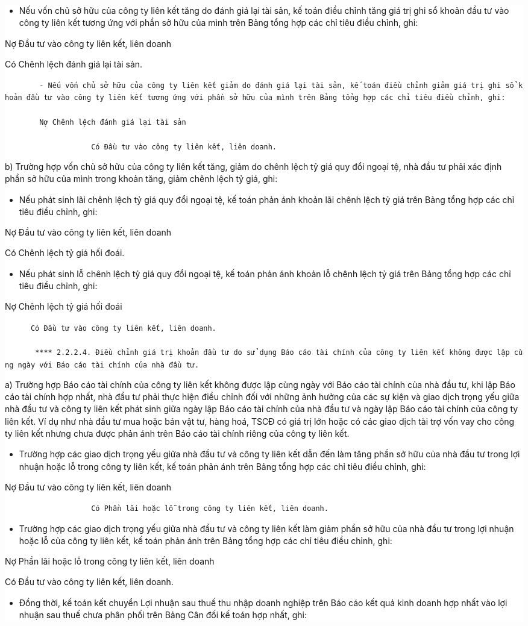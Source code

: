 - Nếu vốn chủ sở hữu của công ty liên kết tăng do đánh giá lại tài sản, kế toán điều chỉnh tăng giá trị ghi sổ khoản đầu tư vào công ty liên kết tương ứng với phần sở hữu của mình trên Bảng tổng hợp các chỉ tiêu điều chỉnh, ghi:

Nợ Đầu tư vào công ty liên kết, liên doanh

Có Chênh lệch đánh giá lại tài sản.

            - Nếu vốn chủ sở hữu của công ty liên kết giảm do đánh giá lại tài sản, kế toán điều chỉnh giảm giá trị ghi sổ khoản đầu tư vào công ty liên kết tương ứng với phần sở hữu của mình trên Bảng tổng hợp các chỉ tiêu điều chỉnh, ghi:

            Nợ Chênh lệch đánh giá lại tài sản

                        Có Đầu tư vào công ty liên kết, liên doanh.

b\) Trường hợp vốn chủ sở hữu của công ty liên kết tăng, giảm do chênh lệch tỷ giá quy đổi ngoại tệ, nhà đầu tư phải xác định phần sở hữu của mình trong khoản tăng, giảm chênh lệch tỷ giá, ghi:

-  Nếu phát sinh lãi chênh lệch tỷ giá quy đổi ngoại tệ, kế toán phản ánh khoản lãi chênh lệch tỷ giá trên Bảng tổng hợp các chỉ tiêu điều chỉnh, ghi:

Nợ Đầu tư vào công ty liên kết, liên doanh

Có Chênh lệch tỷ giá hối đoái.

- Nếu phát sinh lỗ chênh lệch tỷ giá quy đổi ngoại tệ, kế toán phản ánh khoản lỗ chênh lệch tỷ giá trên Bảng tổng hợp các chỉ tiêu điều chỉnh, ghi:

Nợ Chênh lệch tỷ giá hối đoái

          Có Đầu tư vào công ty liên kết, liên doanh.

           **** 2.2.2.4. Điều chỉnh giá trị khoản đầu tư do sử dụng Báo cáo tài chính của công ty liên kết không được lập cùng ngày với Báo cáo tài chính của nhà đầu tư.

a\) Trường hợp Báo cáo tài chính của công ty liên kết không được lập cùng ngày với Báo cáo tài chính của nhà đầu tư, khi lập Báo cáo tài chính hợp nhất, nhà đầu tư phải thực hiện điều chỉnh đối với những ảnh hưởng của các sự kiện và giao dịch trọng yếu giữa nhà đầu tư và công ty liên kết phát sinh giữa ngày lập Báo cáo tài chính của nhà đầu tư và ngày lập Báo cáo tài chính của công ty liên kết. Ví dụ như nhà đầu tư mua hoặc bán vật tư, hàng hoá, TSCĐ có giá trị lớn hoặc có các giao dịch tài trợ vốn vay cho công ty liên kết nhưng chưa được phản ánh trên Báo cáo tài chính riêng của công ty liên kết.

- Trường hợp các giao dịch trọng yếu giữa nhà đầu tư và công ty liên kết dẫn đến làm tăng phần sở hữu của nhà đầu tư trong lợi nhuận hoặc lỗ trong công ty liên kết, kế toán phản ánh trên Bảng tổng hợp các chỉ tiêu điều chỉnh, ghi:

Nợ Đầu tư vào công ty liên kết, liên doanh

                        Có Phần lãi hoặc lỗ trong công ty liên kết, liên doanh.

- Trường hợp các giao dịch trọng yếu giữa nhà đầu tư và công ty liên kết làm giảm phần sở hữu của nhà đầu tư trong lợi nhuận hoặc lỗ của công ty liên kết, kế toán phản ánh trên Bảng tổng hợp các chỉ tiêu điều chỉnh, ghi:

Nợ Phần lãi hoặc lỗ trong công ty liên kết, liên doanh

Có Đầu tư vào công ty liên kết, liên doanh.

- Đồng thời, kế toán kết chuyển Lợi nhuận sau thuế thu nhập doanh nghiệp trên Báo cáo kết quả kinh doanh hợp nhất vào lợi nhuận sau thuế chưa phân phối trên Bảng Cân đối kế toán hợp nhất, ghi:
